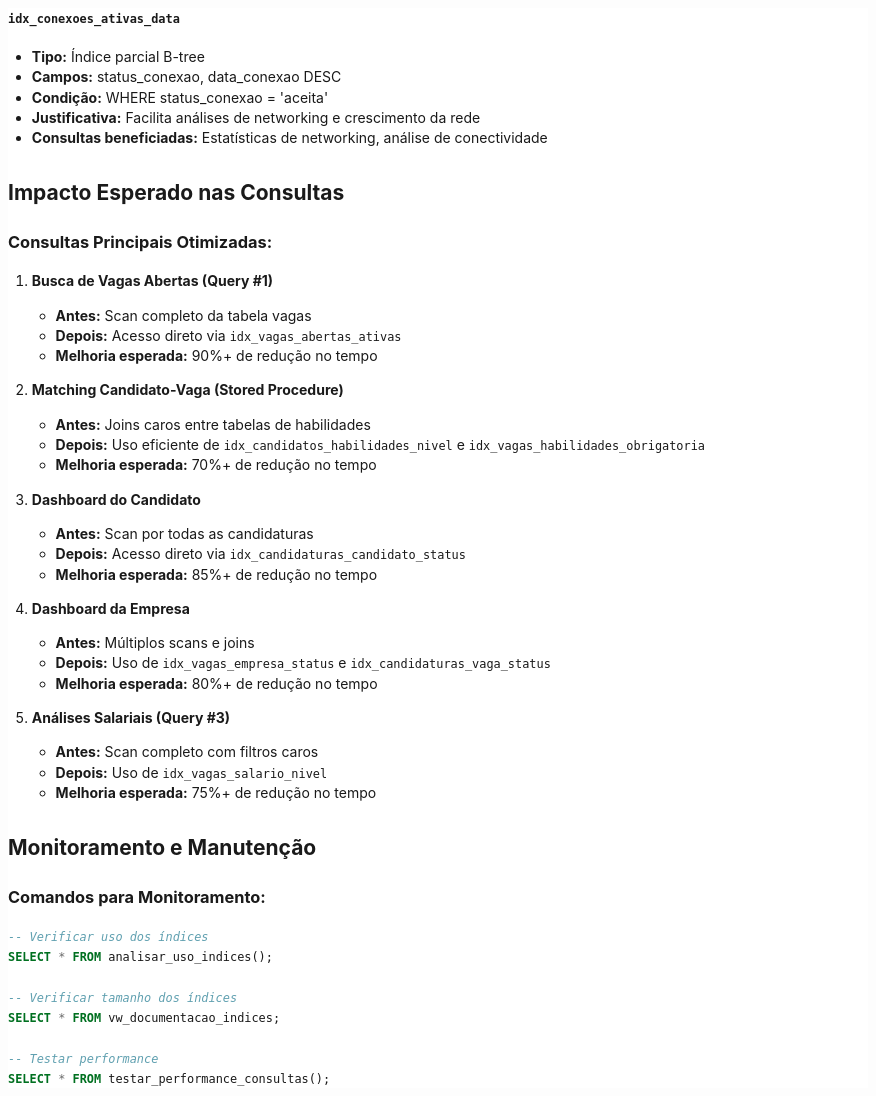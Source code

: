 #### `idx_conexoes_ativas_data`
- **Tipo:** Índice parcial B-tree
- **Campos:** status_conexao, data_conexao DESC
- **Condição:** WHERE status_conexao = 'aceita'
- **Justificativa:** Facilita análises de networking e crescimento da rede
- **Consultas beneficiadas:** Estatísticas de networking, análise de conectividade

## Impacto Esperado nas Consultas

### Consultas Principais Otimizadas:

1. **Busca de Vagas Abertas (Query #1)**
   - **Antes:** Scan completo da tabela vagas
   - **Depois:** Acesso direto via `idx_vagas_abertas_ativas`
   - **Melhoria esperada:** 90%+ de redução no tempo

2. **Matching Candidato-Vaga (Stored Procedure)**
   - **Antes:** Joins caros entre tabelas de habilidades
   - **Depois:** Uso eficiente de `idx_candidatos_habilidades_nivel` e `idx_vagas_habilidades_obrigatoria`
   - **Melhoria esperada:** 70%+ de redução no tempo

3. **Dashboard do Candidato**
   - **Antes:** Scan por todas as candidaturas
   - **Depois:** Acesso direto via `idx_candidaturas_candidato_status`
   - **Melhoria esperada:** 85%+ de redução no tempo

4. **Dashboard da Empresa**
   - **Antes:** Múltiplos scans e joins
   - **Depois:** Uso de `idx_vagas_empresa_status` e `idx_candidaturas_vaga_status`
   - **Melhoria esperada:** 80%+ de redução no tempo

5. **Análises Salariais (Query #3)**
   - **Antes:** Scan completo com filtros caros
   - **Depois:** Uso de `idx_vagas_salario_nivel`
   - **Melhoria esperada:** 75%+ de redução no tempo

## Monitoramento e Manutenção

### Comandos para Monitoramento:

```sql
-- Verificar uso dos índices
SELECT * FROM analisar_uso_indices();

-- Verificar tamanho dos índices
SELECT * FROM vw_documentacao_indices;

-- Testar performance
SELECT * FROM testar_performance_consultas();
```
